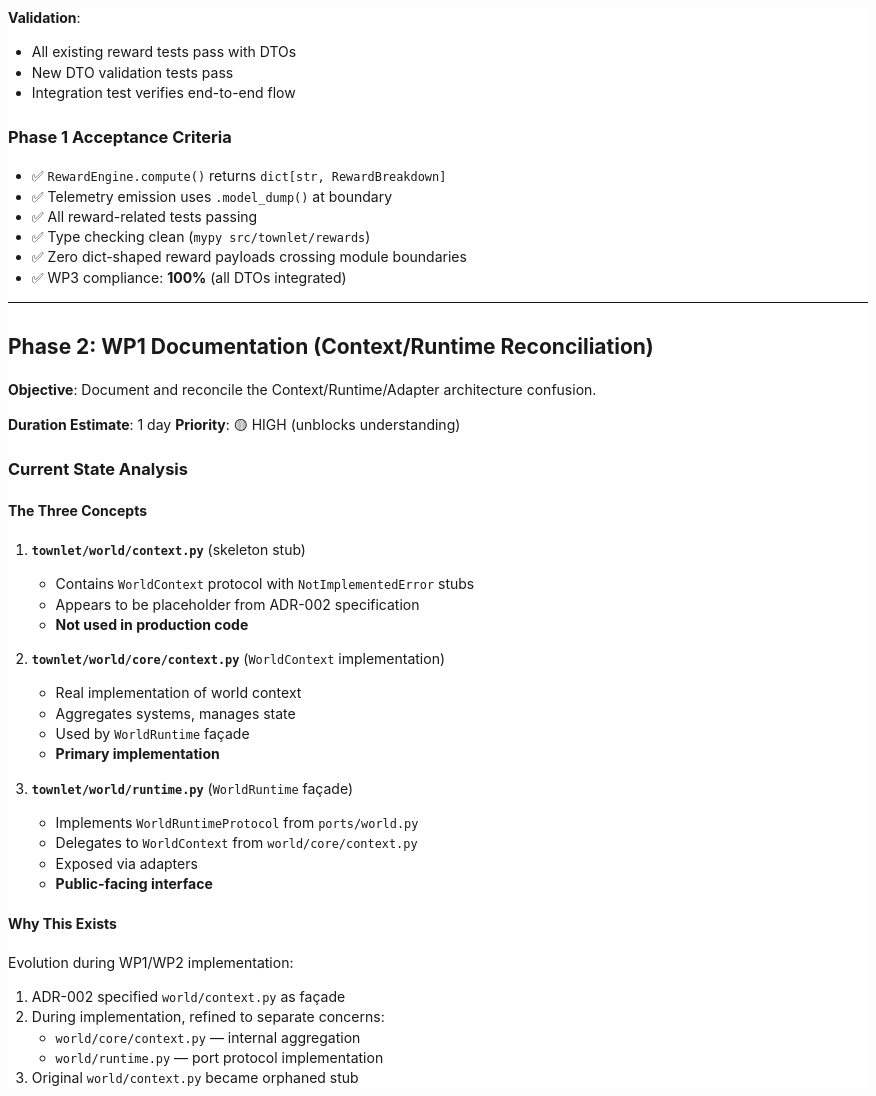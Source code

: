 **Validation**:
- All existing reward tests pass with DTOs
- New DTO validation tests pass
- Integration test verifies end-to-end flow

### Phase 1 Acceptance Criteria

- ✅ `RewardEngine.compute()` returns `dict[str, RewardBreakdown]`
- ✅ Telemetry emission uses `.model_dump()` at boundary
- ✅ All reward-related tests passing
- ✅ Type checking clean (`mypy src/townlet/rewards`)
- ✅ Zero dict-shaped reward payloads crossing module boundaries
- ✅ WP3 compliance: **100%** (all DTOs integrated)

---

## Phase 2: WP1 Documentation (Context/Runtime Reconciliation)

**Objective**: Document and reconcile the Context/Runtime/Adapter architecture confusion.

**Duration Estimate**: 1 day
**Priority**: 🟡 HIGH (unblocks understanding)

### Current State Analysis

#### The Three Concepts

1. **`townlet/world/context.py`** (skeleton stub)
   - Contains `WorldContext` protocol with `NotImplementedError` stubs
   - Appears to be placeholder from ADR-002 specification
   - **Not used in production code**

2. **`townlet/world/core/context.py`** (`WorldContext` implementation)
   - Real implementation of world context
   - Aggregates systems, manages state
   - Used by `WorldRuntime` façade
   - **Primary implementation**

3. **`townlet/world/runtime.py`** (`WorldRuntime` façade)
   - Implements `WorldRuntimeProtocol` from `ports/world.py`
   - Delegates to `WorldContext` from `world/core/context.py`
   - Exposed via adapters
   - **Public-facing interface**

#### Why This Exists

Evolution during WP1/WP2 implementation:
1. ADR-002 specified `world/context.py` as façade
2. During implementation, refined to separate concerns:
   - `world/core/context.py` — internal aggregation
   - `world/runtime.py` — port protocol implementation
3. Original `world/context.py` became orphaned stub
